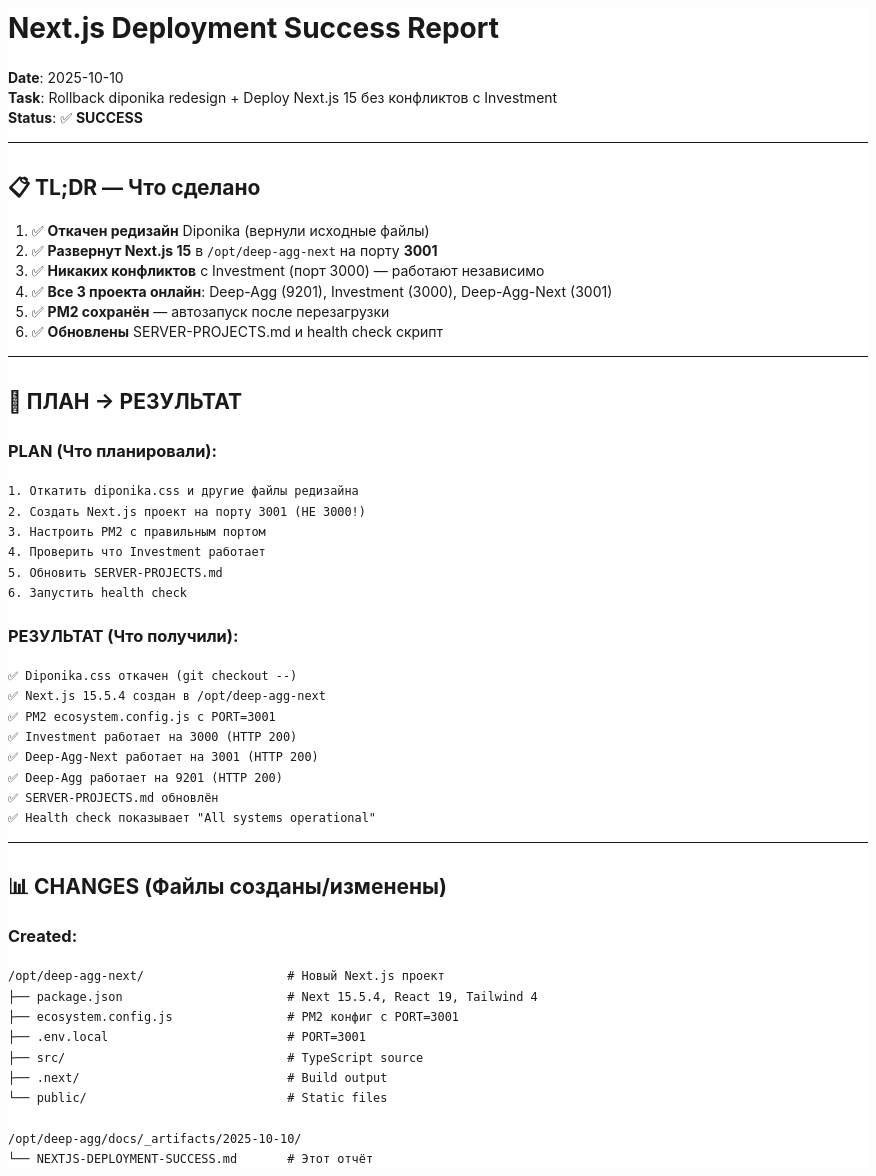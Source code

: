 # Next.js Deployment Success Report

**Date**: 2025-10-10  
**Task**: Rollback diponika redesign + Deploy Next.js 15 без конфликтов с Investment  
**Status**: ✅ **SUCCESS**

---

## 📋 TL;DR — Что сделано

1. ✅ **Откачен редизайн** Diponika (вернули исходные файлы)
2. ✅ **Развернут Next.js 15** в `/opt/deep-agg-next` на порту **3001**
3. ✅ **Никаких конфликтов** с Investment (порт 3000) — работают независимо
4. ✅ **Все 3 проекта онлайн**: Deep-Agg (9201), Investment (3000), Deep-Agg-Next (3001)
5. ✅ **PM2 сохранён** — автозапуск после перезагрузки
6. ✅ **Обновлены** SERVER-PROJECTS.md и health check скрипт

---

## 🎯 ПЛАН → РЕЗУЛЬТАТ

### PLAN (Что планировали):
```
1. Откатить diponika.css и другие файлы редизайна
2. Создать Next.js проект на порту 3001 (НЕ 3000!)
3. Настроить PM2 с правильным портом
4. Проверить что Investment работает
5. Обновить SERVER-PROJECTS.md
6. Запустить health check
```

### РЕЗУЛЬТАТ (Что получили):
```
✅ Diponika.css откачен (git checkout --)
✅ Next.js 15.5.4 создан в /opt/deep-agg-next
✅ PM2 ecosystem.config.js с PORT=3001
✅ Investment работает на 3000 (HTTP 200)
✅ Deep-Agg-Next работает на 3001 (HTTP 200)
✅ Deep-Agg работает на 9201 (HTTP 200)
✅ SERVER-PROJECTS.md обновлён
✅ Health check показывает "All systems operational"
```

---

## 📊 CHANGES (Файлы созданы/изменены)

### Created:
```
/opt/deep-agg-next/                    # Новый Next.js проект
├── package.json                       # Next 15.5.4, React 19, Tailwind 4
├── ecosystem.config.js                # PM2 конфиг с PORT=3001
├── .env.local                         # PORT=3001
├── src/                               # TypeScript source
├── .next/                             # Build output
└── public/                            # Static files

/opt/deep-agg/docs/_artifacts/2025-10-10/
└── NEXTJS-DEPLOYMENT-SUCCESS.md       # Этот отчёт
```
